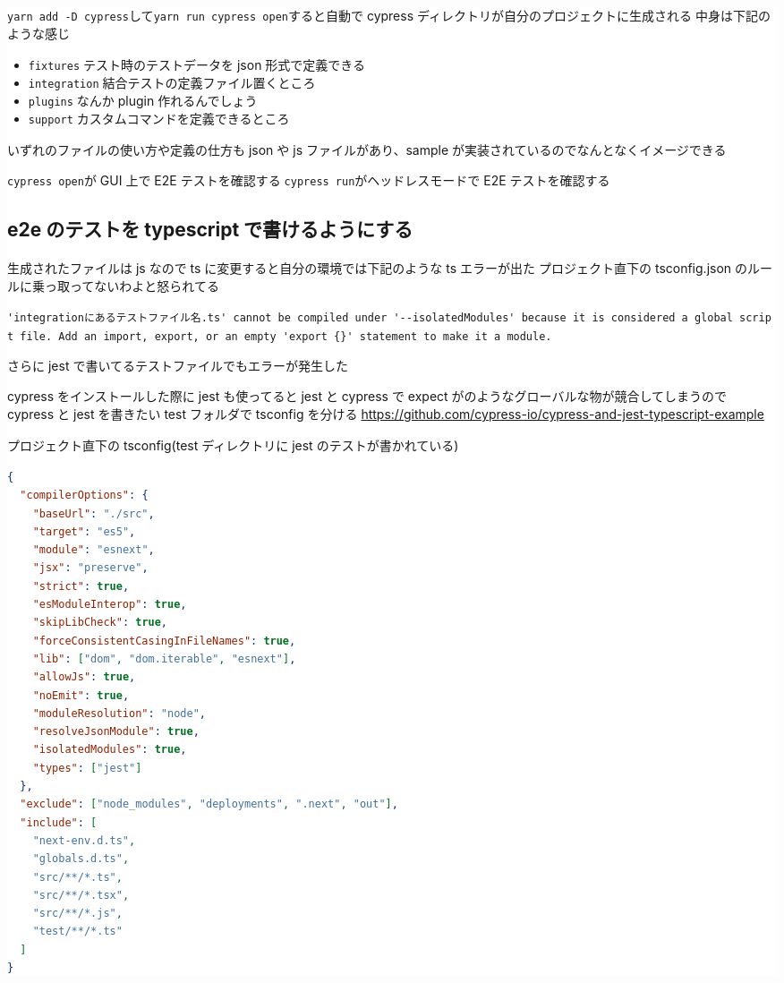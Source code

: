 `yarn add -D cypress`して`yarn run cypress open`すると自動で cypress ディレクトリが自分のプロジェクトに生成される
中身は下記のような感じ

- `fixtures` テスト時のテストデータを json 形式で定義できる
- `integration` 結合テストの定義ファイル置くところ
- `plugins` なんか plugin 作れるんでしょう
- `support` カスタムコマンドを定義できるところ

いずれのファイルの使い方や定義の仕方も json や js ファイルがあり、sample が実装されているのでなんとなくイメージできる

`cypress open`が GUI 上で E2E テストを確認する
`cypress run`がヘッドレスモードで E2E テストを確認する

## e2e のテストを typescript で書けるようにする

生成されたファイルは js なので ts に変更すると自分の環境では下記のような ts エラーが出た
プロジェクト直下の tsconfig.json のルールに乗っ取ってないわよと怒られてる

```
'integrationにあるテストファイル名.ts' cannot be compiled under '--isolatedModules' because it is considered a global script file. Add an import, export, or an empty 'export {}' statement to make it a module.
```

さらに jest で書いてるテストファイルでもエラーが発生した

cypress をインストールした際に jest も使ってると jest と cypress で expect がのようなグローバルな物が競合してしまうので cypress と jest を書きたい test フォルダで tsconfig を分ける
https://github.com/cypress-io/cypress-and-jest-typescript-example

プロジェクト直下の tsconfig(test ディレクトリに jest のテストが書かれている)

```json:tsconfig.json
{
  "compilerOptions": {
    "baseUrl": "./src",
    "target": "es5",
    "module": "esnext",
    "jsx": "preserve",
    "strict": true,
    "esModuleInterop": true,
    "skipLibCheck": true,
    "forceConsistentCasingInFileNames": true,
    "lib": ["dom", "dom.iterable", "esnext"],
    "allowJs": true,
    "noEmit": true,
    "moduleResolution": "node",
    "resolveJsonModule": true,
    "isolatedModules": true,
    "types": ["jest"]
  },
  "exclude": ["node_modules", "deployments", ".next", "out"],
  "include": [
    "next-env.d.ts",
    "globals.d.ts",
    "src/**/*.ts",
    "src/**/*.tsx",
    "src/**/*.js",
    "test/**/*.ts"
  ]
}
```


[^1]: CI 周りとか独自でやってることもあるので参考程度に
[^2]: `cypress/integration`にはディレクトリを作ることができるのですが、そうすると e2e テスト実行後の mp4 や png がより深いディレクトリに生成されることになり、script 側で再起的にそれを取得するのが面倒だった